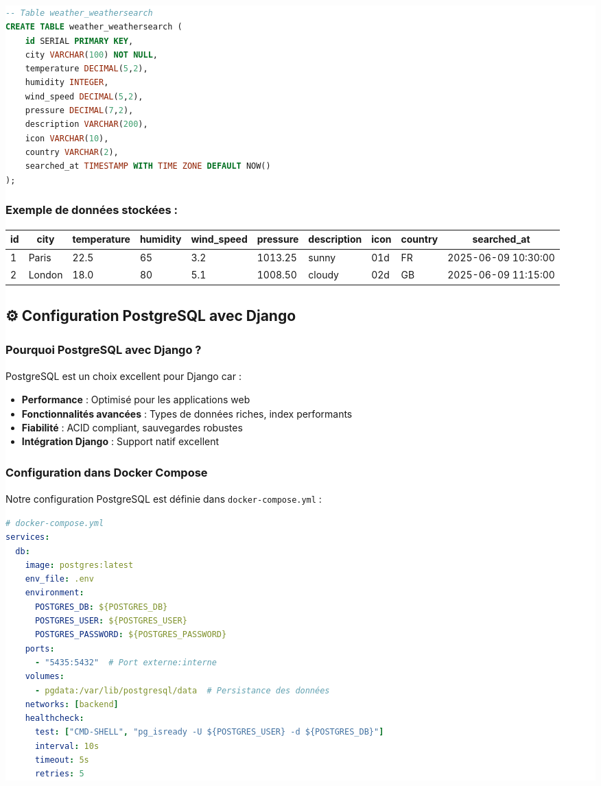 ```sql
-- Table weather_weathersearch
CREATE TABLE weather_weathersearch (
    id SERIAL PRIMARY KEY,
    city VARCHAR(100) NOT NULL,
    temperature DECIMAL(5,2),
    humidity INTEGER,
    wind_speed DECIMAL(5,2),
    pressure DECIMAL(7,2),
    description VARCHAR(200),
    icon VARCHAR(10),
    country VARCHAR(2),
    searched_at TIMESTAMP WITH TIME ZONE DEFAULT NOW()
);
```

### Exemple de données stockées :

| id | city  | temperature | humidity | wind_speed | pressure | description | icon | country | searched_at |
|----|-------|-------------|----------|------------|----------|-------------|------|---------|-------------|
| 1  | Paris | 22.5        | 65       | 3.2        | 1013.25  | sunny       | 01d  | FR      | 2025-06-09 10:30:00 |
| 2  | London| 18.0        | 80       | 5.1        | 1008.50  | cloudy      | 02d  | GB      | 2025-06-09 11:15:00 |

## ⚙️ Configuration PostgreSQL avec Django

### Pourquoi PostgreSQL avec Django ?

PostgreSQL est un choix excellent pour Django car :

- **Performance** : Optimisé pour les applications web
- **Fonctionnalités avancées** : Types de données riches, index performants
- **Fiabilité** : ACID compliant, sauvegardes robustes
- **Intégration Django** : Support natif excellent

### Configuration dans Docker Compose

Notre configuration PostgreSQL est définie dans `docker-compose.yml` :

```yaml
# docker-compose.yml
services:
  db:
    image: postgres:latest
    env_file: .env
    environment:
      POSTGRES_DB: ${POSTGRES_DB}
      POSTGRES_USER: ${POSTGRES_USER}
      POSTGRES_PASSWORD: ${POSTGRES_PASSWORD}
    ports:
      - "5435:5432"  # Port externe:interne
    volumes:
      - pgdata:/var/lib/postgresql/data  # Persistance des données
    networks: [backend]
    healthcheck:
      test: ["CMD-SHELL", "pg_isready -U ${POSTGRES_USER} -d ${POSTGRES_DB}"]
      interval: 10s
      timeout: 5s
      retries: 5
```
